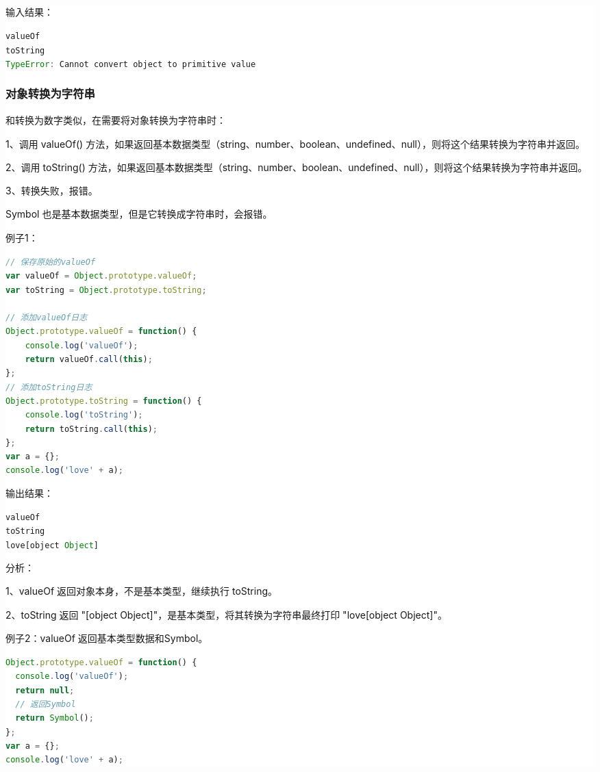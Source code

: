 输入结果：

```js
valueOf
toString
TypeError: Cannot convert object to primitive value
```

### 对象转换为字符串

和转换为数字类似，在需要将对象转换为字符串时：

1、调用 valueOf() 方法，如果返回基本数据类型（string、number、boolean、undefined、null），则将这个结果转换为字符串并返回。

2、调用 toString() 方法，如果返回基本数据类型（string、number、boolean、undefined、null），则将这个结果转换为字符串并返回。

3、转换失败，报错。

Symbol 也是基本数据类型，但是它转换成字符串时，会报错。

例子1：

```js
// 保存原始的valueOf
var valueOf = Object.prototype.valueOf;
var toString = Object.prototype.toString;

// 添加valueOf日志
Object.prototype.valueOf = function() {
    console.log('valueOf');
    return valueOf.call(this);
};
// 添加toString日志
Object.prototype.toString = function() {
    console.log('toString');
    return toString.call(this);
};
var a = {};
console.log('love' + a);
```

输出结果：

```js
valueOf
toString
love[object Object]
```

分析：

1、valueOf 返回对象本身，不是基本类型，继续执行 toString。

2、toString 返回 "[object Object]"，是基本类型，将其转换为字符串最终打印 "love[object Object]"。

例子2：valueOf 返回基本类型数据和Symbol。

```js
Object.prototype.valueOf = function() {
  console.log('valueOf');
  return null;
  // 返回Symbol
  return Symbol();
};
var a = {};
console.log('love' + a);
```
